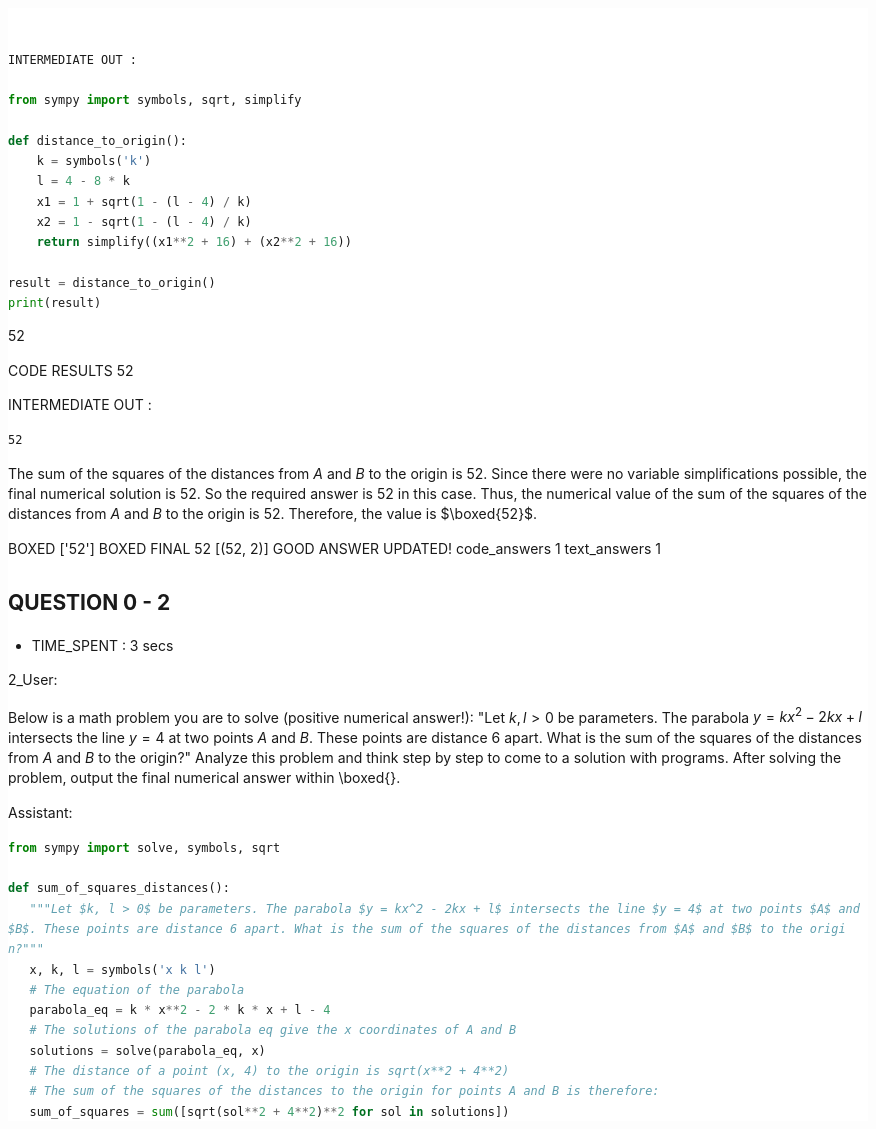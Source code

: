 ```python


INTERMEDIATE OUT :

from sympy import symbols, sqrt, simplify

def distance_to_origin():
    k = symbols('k')
    l = 4 - 8 * k
    x1 = 1 + sqrt(1 - (l - 4) / k)
    x2 = 1 - sqrt(1 - (l - 4) / k)
    return simplify((x1**2 + 16) + (x2**2 + 16))

result = distance_to_origin()
print(result)
```

52

CODE RESULTS 52

INTERMEDIATE OUT :
```output
52
```
The sum of the squares of the distances from $A$ and $B$ to the origin is $52$. Since there were no variable simplifications possible, the final numerical solution is $52$. So the required answer is $52$ in this case. Thus, the numerical value of the sum of the squares of the distances from $A$ and $B$ to the origin is $52$. Therefore, the value is $\boxed{52}$.

BOXED ['52']
BOXED FINAL 52
[(52, 2)]
GOOD ANSWER UPDATED!
code_answers 1 text_answers 1



## QUESTION 0 - 2 
- TIME_SPENT : 3 secs

2_User:


Below is a math problem you are to solve (positive numerical answer!):
"Let $k, l > 0$ be parameters. The parabola $y = kx^2 - 2kx + l$ intersects the line $y = 4$ at two points $A$ and $B$. These points are distance 6 apart. What is the sum of the squares of the distances from $A$ and $B$ to the origin?"
Analyze this problem and think step by step to come to a solution with programs. After solving the problem, output the final numerical answer within \boxed{}.

Assistant:

 ```python
from sympy import solve, symbols, sqrt

def sum_of_squares_distances():
    """Let $k, l > 0$ be parameters. The parabola $y = kx^2 - 2kx + l$ intersects the line $y = 4$ at two points $A$ and $B$. These points are distance 6 apart. What is the sum of the squares of the distances from $A$ and $B$ to the origin?"""
    x, k, l = symbols('x k l')
    # The equation of the parabola
    parabola_eq = k * x**2 - 2 * k * x + l - 4
    # The solutions of the parabola eq give the x coordinates of A and B
    solutions = solve(parabola_eq, x)
    # The distance of a point (x, 4) to the origin is sqrt(x**2 + 4**2)
    # The sum of the squares of the distances to the origin for points A and B is therefore:
    sum_of_squares = sum([sqrt(sol**2 + 4**2)**2 for sol in solutions])
 ```